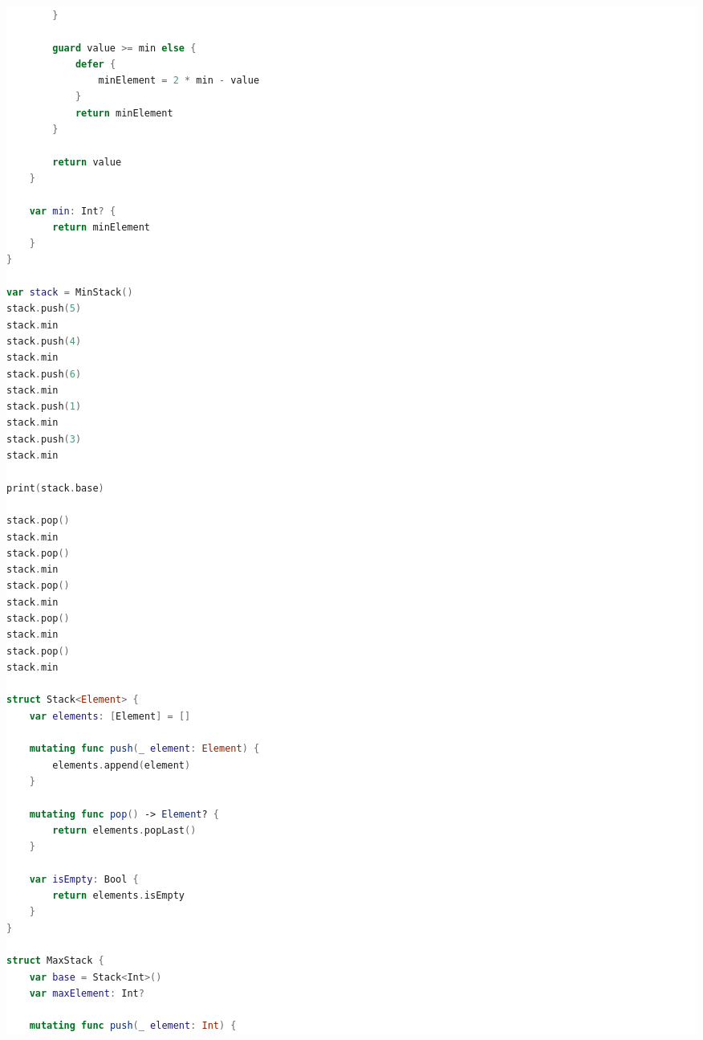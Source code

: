 ```swift
        }
        
        guard value >= min else {
            defer {
                minElement = 2 * min - value
            }
            return minElement
        }
        
        return value
    }
    
    var min: Int? {
        return minElement
    }
}

var stack = MinStack()
stack.push(5)
stack.min
stack.push(4)
stack.min
stack.push(6)
stack.min
stack.push(1)
stack.min
stack.push(3)
stack.min

print(stack.base)

stack.pop()
stack.min
stack.pop()
stack.min
stack.pop()
stack.min
stack.pop()
stack.min
stack.pop()
stack.min

struct Stack<Element> {
    var elements: [Element] = []
    
    mutating func push(_ element: Element) {
        elements.append(element)
    }
    
    mutating func pop() -> Element? {
        return elements.popLast()
    }
    
    var isEmpty: Bool {
        return elements.isEmpty
    }
}

struct MaxStack {
    var base = Stack<Int>()
    var maxElement: Int?
    
    mutating func push(_ element: Int) {
```